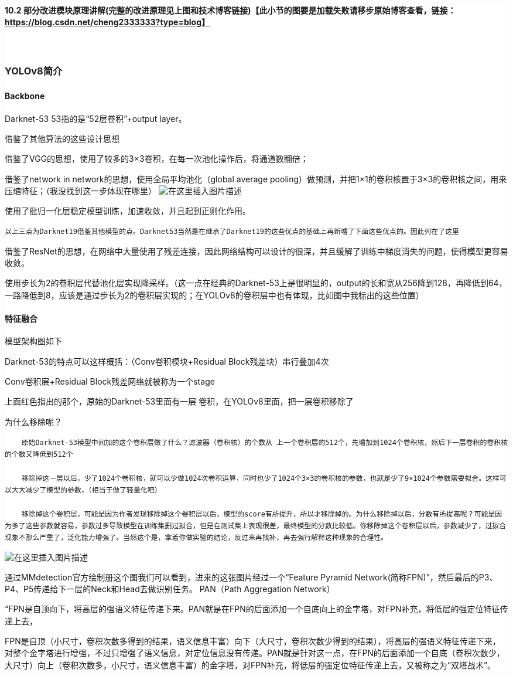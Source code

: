 #### 10.2 部分改进模块原理讲解(完整的改进原理见上图和技术博客链接)【此小节的图要是加载失败请移步原始博客查看，链接：https://blog.csdn.net/cheng2333333?type=blog】
﻿
### YOLOv8简介
#### Backbone
Darknet-53
53指的是“52层卷积”+output layer。

借鉴了其他算法的这些设计思想

借鉴了VGG的思想，使用了较多的3×3卷积，在每一次池化操作后，将通道数翻倍；

借鉴了network in network的思想，使用全局平均池化（global average pooling）做预测，并把1×1的卷积核置于3×3的卷积核之间，用来压缩特征；（我没找到这一步体现在哪里）
![在这里插入图片描述](https://img-blog.csdnimg.cn/direct/b8b852f410604004a962f065561576c3.png)

使用了批归一化层稳定模型训练，加速收敛，并且起到正则化作用。

    以上三点为Darknet19借鉴其他模型的点。Darknet53当然是在继承了Darknet19的这些优点的基础上再新增了下面这些优点的。因此列在了这里

借鉴了ResNet的思想，在网络中大量使用了残差连接，因此网络结构可以设计的很深，并且缓解了训练中梯度消失的问题，使得模型更容易收敛。

使用步长为2的卷积层代替池化层实现降采样。（这一点在经典的Darknet-53上是很明显的，output的长和宽从256降到128，再降低到64，一路降低到8，应该是通过步长为2的卷积层实现的；在YOLOv8的卷积层中也有体现，比如图中我标出的这些位置）

#### 特征融合

模型架构图如下

  Darknet-53的特点可以这样概括：（Conv卷积模块+Residual Block残差块）串行叠加4次

  Conv卷积层+Residual Block残差网络就被称为一个stage



上面红色指出的那个，原始的Darknet-53里面有一层 卷积，在YOLOv8里面，把一层卷积移除了

为什么移除呢？

        原始Darknet-53模型中间加的这个卷积层做了什么？滤波器（卷积核）的个数从 上一个卷积层的512个，先增加到1024个卷积核，然后下一层卷积的卷积核的个数又降低到512个

        移除掉这一层以后，少了1024个卷积核，就可以少做1024次卷积运算，同时也少了1024个3×3的卷积核的参数，也就是少了9×1024个参数需要拟合。这样可以大大减少了模型的参数，（相当于做了轻量化吧）

        移除掉这个卷积层，可能是因为作者发现移除掉这个卷积层以后，模型的score有所提升，所以才移除掉的。为什么移除掉以后，分数有所提高呢？可能是因为多了这些参数就容易，参数过多导致模型在训练集删过拟合，但是在测试集上表现很差，最终模型的分数比较低。你移除掉这个卷积层以后，参数减少了，过拟合现象不那么严重了，泛化能力增强了。当然这个是，拿着你做实验的结论，反过来再找补，再去强行解释这种现象的合理性。

![在这里插入图片描述](https://img-blog.csdnimg.cn/direct/690165f7eafe47ae9cd2d07ad0557ec4.png)




通过MMdetection官方绘制册这个图我们可以看到，进来的这张图片经过一个“Feature Pyramid Network(简称FPN)”，然后最后的P3、P4、P5传递给下一层的Neck和Head去做识别任务。 PAN（Path Aggregation Network）



“FPN是自顶向下，将高层的强语义特征传递下来。PAN就是在FPN的后面添加一个自底向上的金字塔，对FPN补充，将低层的强定位特征传递上去，

FPN是自顶（小尺寸，卷积次数多得到的结果，语义信息丰富）向下（大尺寸，卷积次数少得到的结果），将高层的强语义特征传递下来，对整个金字塔进行增强，不过只增强了语义信息，对定位信息没有传递。PAN就是针对这一点，在FPN的后面添加一个自底（卷积次数少，大尺寸）向上（卷积次数多，小尺寸，语义信息丰富）的金字塔，对FPN补充，将低层的强定位特征传递上去，又被称之为“双塔战术”。
